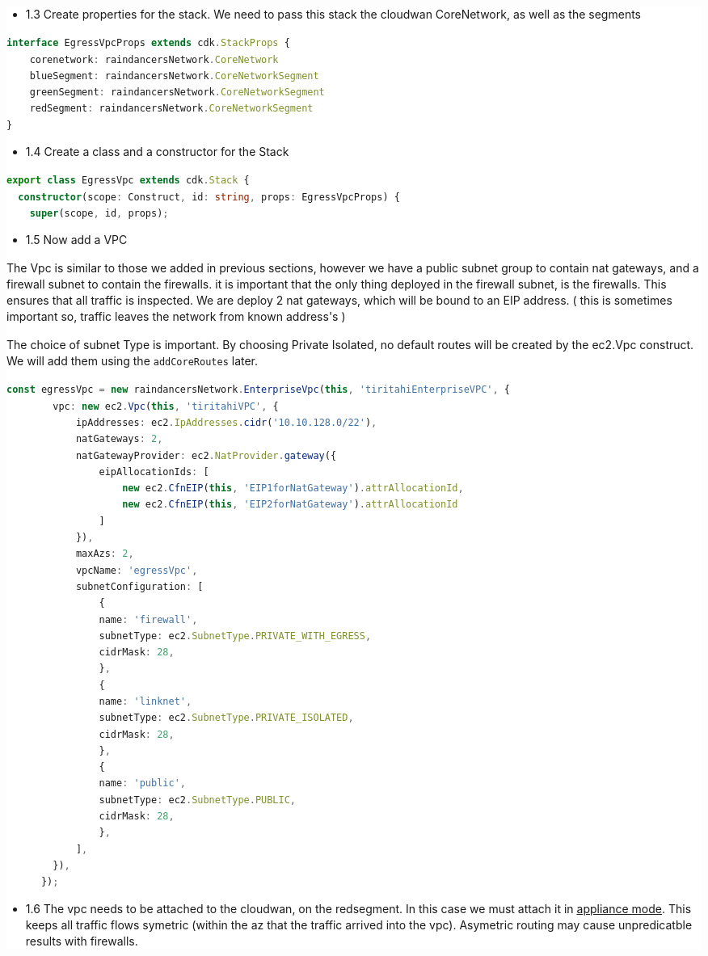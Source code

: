 * 1.3 Create properties for the stack.  We need to pass this stack the cloudwan CoreNetwork, as well as the segments

```typescript
interface EgressVpcProps extends cdk.StackProps {
	corenetwork: raindancersNetwork.CoreNetwork
	blueSegment: raindancersNetwork.CoreNetworkSegment
	greenSegment: raindancersNetwork.CoreNetworkSegment
	redSegment: raindancersNetwork.CoreNetworkSegment
}
```

* 1.4 Create a class and a constructor for the Stack
```typescript
export class EgressVpc extends cdk.Stack {
  constructor(scope: Construct, id: string, props: EgressVpcProps) {
    super(scope, id, props);
```


* 1.5 Now add a VPC 

The Vpc is similar to those we added in previous sections, however we have a public subnet group to contain nat gateways, and a firewall subnet to contain the firewalls.  it is important that the only thing deployed in the firewall subnet, is the firewalls. This ensures that all traffic is inspected.   We are deploy 2 nat gateways, which will be bound to an EIP address.  ( this is sometimes important so, traffic leaves the network from known address's )

The choice of subnet Type is important.  By choosing Private Isolated, no default routes will be created by the ec2.Vpc construct.   We will add them using the `addCoreRoutes` later. 

```typescript
const egressVpc = new raindancersNetwork.EnterpriseVpc(this, 'tiritahiEnterpriseVPC', {
		vpc: new ec2.Vpc(this, 'tiritahiVPC', {
			ipAddresses: ec2.IpAddresses.cidr('10.10.128.0/22'),
			natGateways: 2,
			natGatewayProvider: ec2.NatProvider.gateway({
				eipAllocationIds: [ 
					new ec2.CfnEIP(this, 'EIP1forNatGateway').attrAllocationId,
					new ec2.CfnEIP(this, 'EIP2forNatGateway').attrAllocationId
				]
			}),
			maxAzs: 2,
			vpcName: 'egressVpc',
			subnetConfiguration: [
				{
				name: 'firewall',
				subnetType: ec2.SubnetType.PRIVATE_WITH_EGRESS,	
				cidrMask: 28,
				},
				{
				name: 'linknet',
				subnetType: ec2.SubnetType.PRIVATE_ISOLATED,
				cidrMask: 28,
				},
				{
				name: 'public',
				subnetType: ec2.SubnetType.PUBLIC,
				cidrMask: 28,
				},
			],
		}),
	  });
```
* 1.6 The vpc needs to be attached to the cloudwan, on the redsegment. In this case we must attach it in [appliance mode](link.html). This keeps all traffic flows symetric (within the az that the traffic arrived into the vpc). Asymetric routing may cause unpredicatble results with firewalls. 
